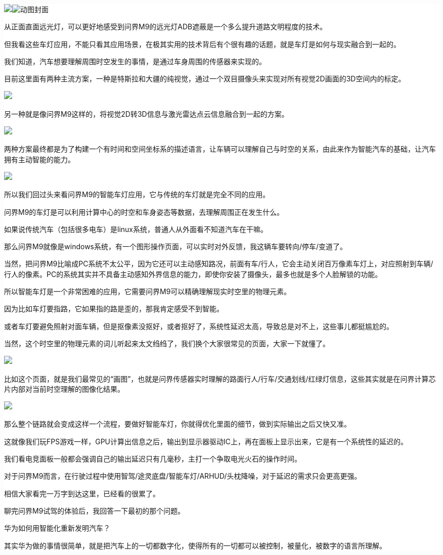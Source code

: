 ![](https://proxy-prod.omnivore-image-cache.app/0x0,siZldxkYA0CVbil5ndxiNzMvwqo7pxsYICwEJ5hxv2xk/data:image/svg+xml;utf8,%3Csvg%20xmlns%3D%22http%3A%2F%2Fwww.w3.org%2F2000%2Fsvg%22%20width%3D%221080%22%20height%3D%22607%22%3E%3C%2Fsvg%3E)![动图封面](https://proxy-prod.omnivore-image-cache.app/1080x0,sYl4SOexUscghGJlCL_S5nwTMpMg3RchwTyRGN7yJwnM/https://picx.zhimg.com/50/v2-258d7cf0f760bb677834507700bf6131_720w.jpg?source=1def8aca)

从正面直面远光灯，可以更好地感受到问界M9的远光灯ADB遮蔽是一个多么提升道路文明程度的技术。

但我看这些车灯应用，不能只看其应用场景，在极其实用的技术背后有个很有趣的话题，就是车灯是如何与现实融合到一起的。

我们知道，汽车想要理解周围时空发生的事情，是通过车身周围的传感器来实现的。

目前这里面有两种主流方案，一种是特斯拉和大疆的纯视觉，通过一个双目摄像头来实现对所有视觉2D画面的3D空间内的标定。

![](https://proxy-prod.omnivore-image-cache.app/1011x0,sKVkr97tH011udgrUWyr3UBf2UiClX6eGFrgtRaHbttQ/https://picx.zhimg.com/50/v2-58f763678283da8a006862b1e29c5799_720w.jpg?source=1def8aca)

另一种就是像问界M9这样的，将视觉2D转3D信息与激光雷达点云信息融合到一起的方案。

![](https://proxy-prod.omnivore-image-cache.app/716x0,sh7VUnxiUAk8BfALKlVE08sZhS25ECukeyKS592bAA64/https://picx.zhimg.com/50/v2-c1e5fb87001b15157be5a78e9c9f140c_720w.jpg?source=1def8aca)

两种方案最终都是为了构建一个有时间和空间坐标系的描述语言，让车辆可以理解自己与时空的关系，由此来作为智能汽车的基础，让汽车拥有主动智能的能力。

![](https://proxy-prod.omnivore-image-cache.app/888x0,sJU3b-dNfa3nfeQQbgfpipgPQRO-L3Jdvd3kPSF_QYcc/https://pica.zhimg.com/50/v2-408cf2dabe35f54e30095ec00d033e8f_720w.jpg?source=1def8aca)

所以我们回过头来看问界M9的智能车灯应用，它与传统的车灯就是完全不同的应用。

问界M9的车灯是可以利用计算中心的时空和车身姿态等数据，去理解周围正在发生什么。

如果说传统汽车（包括很多电车）是linux系统，普通人从外面看不知道汽车在干嘛。

那么问界M9就像是windows系统，有一个图形操作页面，可以实时对外反馈，我这辆车要转向/停车/变道了。

当然，把问界M9比喻成PC系统不太公平，因为它还可以主动感知路况，前面有车/行人，它会主动关闭百万像素车灯上，对应照射到车辆/行人的像素。PC的系统其实并不具备主动感知外界信息的能力，即使你安装了摄像头，最多也就是多个人脸解锁的功能。

所以智能车灯是一个非常困难的应用，它需要问界M9可以精确理解现实时空里的物理元素。

因为比如车灯要指路，它如果指的路是歪的，那我肯定感受不到智能。

或者车灯要避免照射对面车辆，但是抠像素没抠好，或者抠好了，系统性延迟太高，导致总是对不上，这些事儿都挺尴尬的。

当然，这个时空里的物理元素的词儿听起来太文绉绉了，我们换个大家很常见的页面，大家一下就懂了。

![](https://proxy-prod.omnivore-image-cache.app/1123x0,s6eICZpl7SWdbXeYdx-FSaVmmtWxX7aoEoFfX65MeSBI/https://picx.zhimg.com/50/v2-07e14a6257eae5febca2472673be6a0d_720w.jpg?source=1def8aca)

比如这个页面，就是我们最常见的“画图”，也就是问界传感器实时理解的路面行人/行车/交通划线/红绿灯信息，这些其实就是在问界计算芯片内部对当前时空理解的图像化结果。

![](https://proxy-prod.omnivore-image-cache.app/930x0,s2_661g-F5fzFx84qbdM_giTgGLVBMZK-Ydxl4Oyt6C8/https://pica.zhimg.com/50/v2-bbfa249acfa02b8aff5f94ee7dd3a098_720w.jpg?source=1def8aca)

那么整个链路就会变成这样一个流程，要做好智能车灯，你就得优化里面的细节，做到实际输出之后又快又准。

这就像我们玩FPS游戏一样，GPU计算出信息之后，输出到显示器驱动IC上，再在面板上显示出来，它是有一个系统性的延迟的。

我们看电竞面板一般都会强调自己的输出延迟只有几毫秒，主打一个争取电光火石的操作时间。

对于问界M9而言，在行驶过程中使用智驾/途灵底盘/智能车灯/ARHUD/头枕降噪，对于延迟的需求只会更高更强。

相信大家看完一万字到达这里，已经看的很累了。

聊完问界M9试驾的体验后，我回答一下最初的那个问题。

华为如何用智能化重新发明汽车？

其实华为做的事情很简单，就是把汽车上的一切都数字化，使得所有的一切都可以被控制，被量化，被数字的语言所理解。
